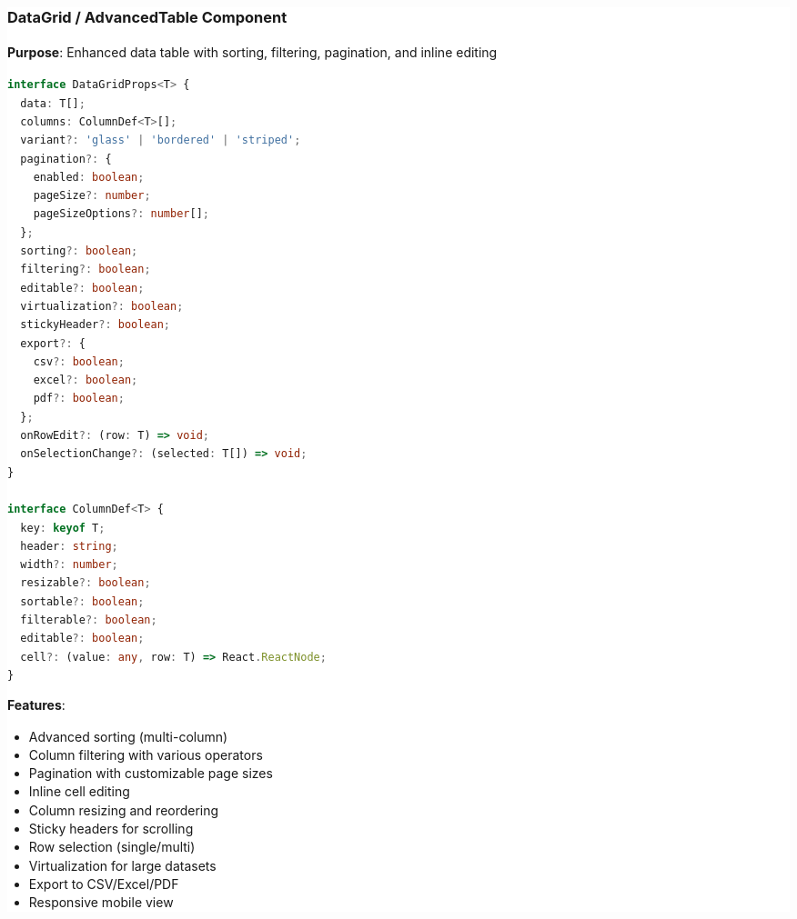 ### DataGrid / AdvancedTable Component

**Purpose**: Enhanced data table with sorting, filtering, pagination, and inline editing

```typescript
interface DataGridProps<T> {
  data: T[];
  columns: ColumnDef<T>[];
  variant?: 'glass' | 'bordered' | 'striped';
  pagination?: {
    enabled: boolean;
    pageSize?: number;
    pageSizeOptions?: number[];
  };
  sorting?: boolean;
  filtering?: boolean;
  editable?: boolean;
  virtualization?: boolean;
  stickyHeader?: boolean;
  export?: {
    csv?: boolean;
    excel?: boolean;
    pdf?: boolean;
  };
  onRowEdit?: (row: T) => void;
  onSelectionChange?: (selected: T[]) => void;
}

interface ColumnDef<T> {
  key: keyof T;
  header: string;
  width?: number;
  resizable?: boolean;
  sortable?: boolean;
  filterable?: boolean;
  editable?: boolean;
  cell?: (value: any, row: T) => React.ReactNode;
}
```

**Features**:

- Advanced sorting (multi-column)
- Column filtering with various operators
- Pagination with customizable page sizes
- Inline cell editing
- Column resizing and reordering
- Sticky headers for scrolling
- Row selection (single/multi)
- Virtualization for large datasets
- Export to CSV/Excel/PDF
- Responsive mobile view
